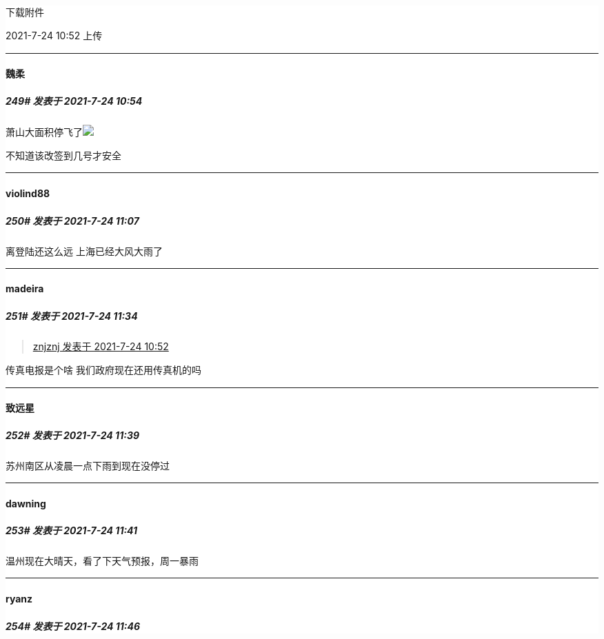 下载附件

2021-7-24 10:52 上传


*****

####  魏柔  
##### 249#       发表于 2021-7-24 10:54


萧山大面积停飞了<img src="https://static.saraba1st.com/image/smiley/face2017/245.png" referrerpolicy="no-referrer">


不知道该改签到几号才安全


                                                 

*****

####  violind88  
##### 250#       发表于 2021-7-24 11:07


离登陆还这么远 上海已经大风大雨了


*****

####  madeira  
##### 251#       发表于 2021-7-24 11:34


<blockquote><a href="httphttps://bbs.saraba1st.com/2b/forum.php?mod=redirect&amp;goto=findpost&amp;pid=52082266&amp;ptid=2016773" target="_blank">znjznj 发表于 2021-7-24 10:52</a></blockquote>
传真电报是个啥 我们政府现在还用传真机的吗


*****

####  致远星  
##### 252#       发表于 2021-7-24 11:39


苏州南区从凌晨一点下雨到现在没停过


*****

####  dawning  
##### 253#       发表于 2021-7-24 11:41


温州现在大晴天，看了下天气预报，周一暴雨


*****

####  ryanz  
##### 254#       发表于 2021-7-24 11:46
